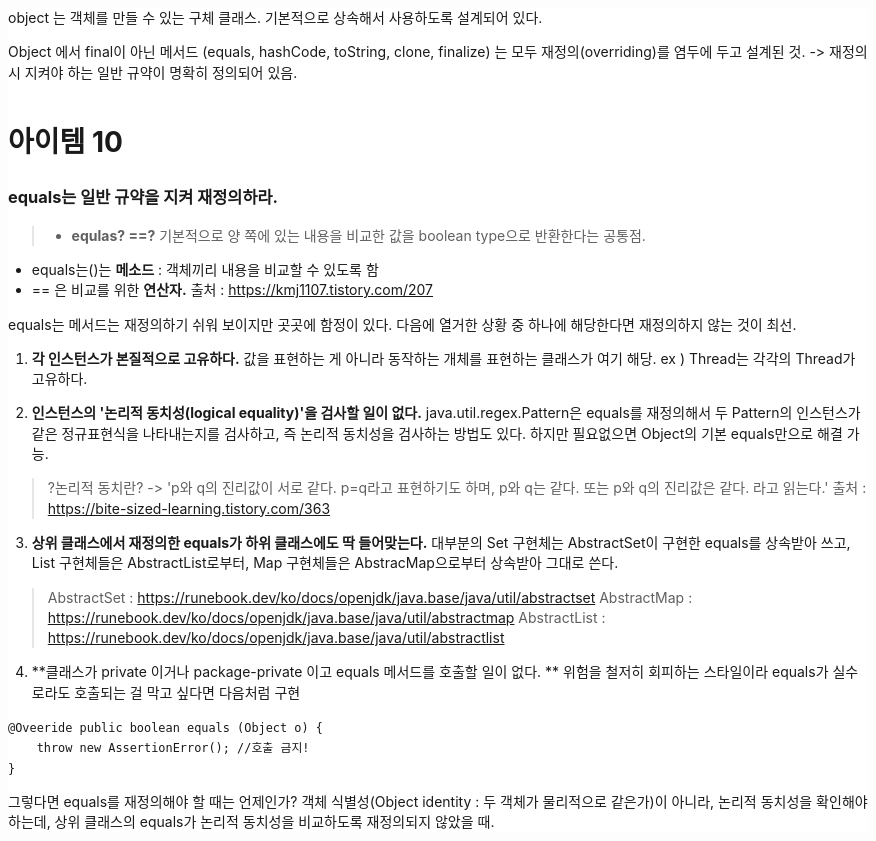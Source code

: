 object
는 객체를 만들 수 있는 구체 클래스.
기본적으로 상속해서 사용하도록 설계되어 있다.

Object 에서 final이 아닌 메서드 (equals, hashCode, toString, clone, finalize) 는 모두 재정의(overriding)를 염두에 두고 설계된 것. -> 재정의 시 지켜야 하는 일반 규약이 명확히 정의되어 있음.




# 아이템 10 
### equals는 일반 규약을 지켜 재정의하라.


>* **equlas? ==?**
기본적으로 양 쪽에 있는 내용을 비교한 값을 boolean type으로 반환한다는 공통점.
- equals는()는 **메소드** : 객체끼리 내용을 비교할 수 있도록 함
- == 은 비교를 위한 **연산자.**
출처 : https://kmj1107.tistory.com/207

equals는 메서드는 재정의하기 쉬워 보이지만 곳곳에 함정이 있다.
다음에 열거한 상황 중 하나에 해당한다면 재정의하지 않는 것이 최선.

1. **각 인스턴스가 본질적으로 고유하다.**
값을 표현하는 게 아니라 동작하는 개체를 표현하는 클래스가 여기 해당.
ex ) Thread는 각각의 Thread가 고유하다.

2. **인스턴스의 '논리적 동치성(logical equality)'을 검사할 일이 없다.**
java.util.regex.Pattern은 equals를 재정의해서 두 Pattern의 인스턴스가 같은 정규표현식을 나타내는지를 검사하고, 즉 논리적 동치성을 검사하는 방법도 있다. 하지만 필요없으면 Object의 기본 equals만으로 해결 가능. 
>?논리적 동치란? -> 'p와 q의 진리값이 서로 같다. p=q라고 표현하기도 하며, p와 q는 같다. 또는 p와 q의 진리값은 같다. 라고 읽는다.' 
출처 : https://bite-sized-learning.tistory.com/363

3. **상위 클래스에서 재정의한 equals가 하위 클래스에도 딱 들어맞는다.**
대부분의
Set 구현체는 AbstractSet이 구현한 equals를 상속받아 쓰고,
List 구현체들은 AbstractList로부터, 
Map 구현체들은 AbstracMap으로부터 상속받아 그대로 쓴다.
>AbstractSet : https://runebook.dev/ko/docs/openjdk/java.base/java/util/abstractset
AbstractMap :
https://runebook.dev/ko/docs/openjdk/java.base/java/util/abstractmap
AbstractList :
https://runebook.dev/ko/docs/openjdk/java.base/java/util/abstractlist

4. **클래스가 private 이거나 package-private 이고 equals 메서드를 호출할 일이 없다. **
위험을 철저히 회피하는 스타일이라 equals가 실수로라도 호출되는 걸 막고 싶다면 다음처럼 구현
```
@Oveeride public boolean equals (Object o) {
	throw new AssertionError();	//호출 금지!
}
```

그렇다면 equals를 재정의해야 할 때는 언제인가?
객체 식별성(Object identity : 두 객체가 물리적으로 같은가)이 아니라,
논리적 동치성을 확인해야 하는데,
상위 클래스의 equals가 논리적 동치성을 비교하도록 재정의되지 않았을 때.
